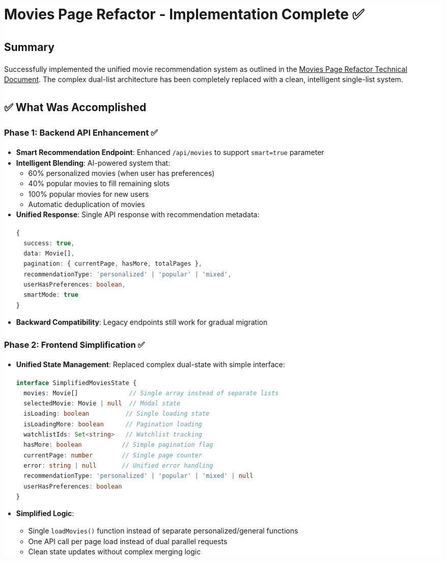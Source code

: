 # Movies Page Refactor - Implementation Complete ✅

## Summary

Successfully implemented the unified movie recommendation system as outlined in the [Movies Page Refactor Technical Document](./MOVIES_PAGE_REFACTOR.md). The complex dual-list architecture has been completely replaced with a clean, intelligent single-list system.

## ✅ What Was Accomplished

### **Phase 1: Backend API Enhancement** ✅
- **Smart Recommendation Endpoint**: Enhanced `/api/movies` to support `smart=true` parameter
- **Intelligent Blending**: AI-powered system that:
  - 60% personalized movies (when user has preferences)
  - 40% popular movies to fill remaining slots
  - 100% popular movies for new users
  - Automatic deduplication of movies
- **Unified Response**: Single API response with recommendation metadata:
  ```typescript
  {
    success: true,
    data: Movie[],
    pagination: { currentPage, hasMore, totalPages },
    recommendationType: 'personalized' | 'popular' | 'mixed',
    userHasPreferences: boolean,
    smartMode: true
  }
  ```
- **Backward Compatibility**: Legacy endpoints still work for gradual migration

### **Phase 2: Frontend Simplification** ✅
- **Unified State Management**: Replaced complex dual-state with simple interface:
  ```typescript
  interface SimplifiedMoviesState {
    movies: Movie[]              // Single array instead of separate lists
    selectedMovie: Movie | null  // Modal state
    isLoading: boolean          // Single loading state
    isLoadingMore: boolean      // Pagination loading
    watchlistIds: Set<string>   // Watchlist tracking
    hasMore: boolean           // Simple pagination flag
    currentPage: number        // Single page counter
    error: string | null       // Unified error handling
    recommendationType: 'personalized' | 'popular' | 'mixed' | null
    userHasPreferences: boolean
  }
  ```

- **Simplified Logic**: 
  - Single `loadMovies()` function instead of separate personalized/general functions
  - One API call per page load instead of dual parallel requests
  - Clean state updates without complex merging logic

